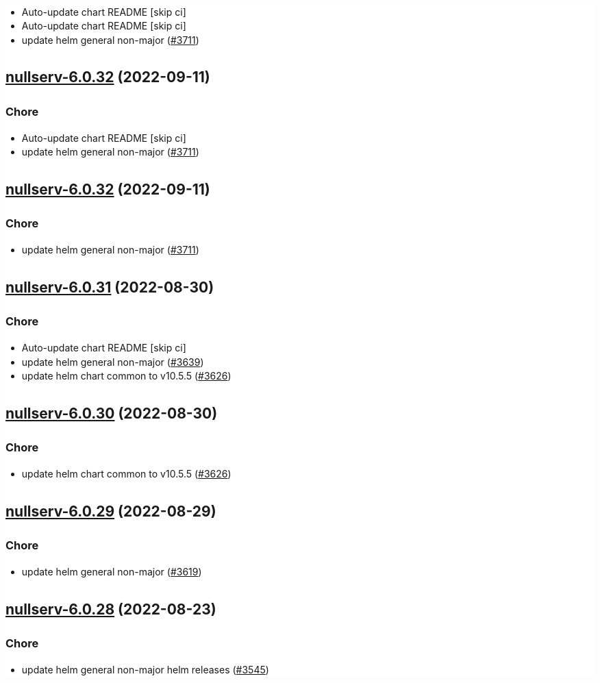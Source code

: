 - Auto-update chart README [skip ci]
- Auto-update chart README [skip ci]
- update helm general non-major ([#3711](https://github.com/truecharts/charts/issues/3711))

## [nullserv-6.0.32](https://github.com/truecharts/charts/compare/nullserv-6.0.31...nullserv-6.0.32) (2022-09-11)

### Chore

- Auto-update chart README [skip ci]
- update helm general non-major ([#3711](https://github.com/truecharts/charts/issues/3711))

## [nullserv-6.0.32](https://github.com/truecharts/charts/compare/nullserv-6.0.31...nullserv-6.0.32) (2022-09-11)

### Chore

- update helm general non-major ([#3711](https://github.com/truecharts/charts/issues/3711))

## [nullserv-6.0.31](https://github.com/truecharts/charts/compare/nullserv-6.0.29...nullserv-6.0.31) (2022-08-30)

### Chore

- Auto-update chart README [skip ci]
- update helm general non-major ([#3639](https://github.com/truecharts/charts/issues/3639))
- update helm chart common to v10.5.5 ([#3626](https://github.com/truecharts/charts/issues/3626))

## [nullserv-6.0.30](https://github.com/truecharts/charts/compare/nullserv-6.0.29...nullserv-6.0.30) (2022-08-30)

### Chore

- update helm chart common to v10.5.5 ([#3626](https://github.com/truecharts/charts/issues/3626))

## [nullserv-6.0.29](https://github.com/truecharts/charts/compare/nullserv-6.0.28...nullserv-6.0.29) (2022-08-29)

### Chore

- update helm general non-major ([#3619](https://github.com/truecharts/charts/issues/3619))

## [nullserv-6.0.28](https://github.com/truecharts/charts/compare/nullserv-6.0.27...nullserv-6.0.28) (2022-08-23)

### Chore

- update helm general non-major helm releases ([#3545](https://github.com/truecharts/charts/issues/3545))
